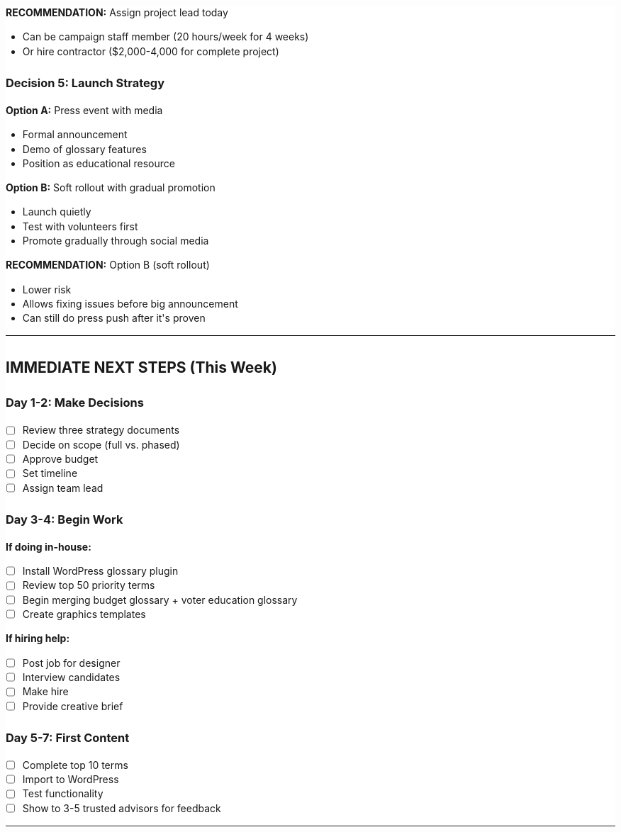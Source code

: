 **RECOMMENDATION:** Assign project lead today
- Can be campaign staff member (20 hours/week for 4 weeks)
- Or hire contractor ($2,000-4,000 for complete project)

### Decision 5: Launch Strategy
**Option A:** Press event with media
- Formal announcement
- Demo of glossary features
- Position as educational resource

**Option B:** Soft rollout with gradual promotion
- Launch quietly
- Test with volunteers first
- Promote gradually through social media

**RECOMMENDATION:** Option B (soft rollout)
- Lower risk
- Allows fixing issues before big announcement
- Can still do press push after it's proven

---

## IMMEDIATE NEXT STEPS (This Week)

### Day 1-2: Make Decisions
- [ ] Review three strategy documents
- [ ] Decide on scope (full vs. phased)
- [ ] Approve budget
- [ ] Set timeline
- [ ] Assign team lead

### Day 3-4: Begin Work
**If doing in-house:**
- [ ] Install WordPress glossary plugin
- [ ] Review top 50 priority terms
- [ ] Begin merging budget glossary + voter education glossary
- [ ] Create graphics templates

**If hiring help:**
- [ ] Post job for designer
- [ ] Interview candidates
- [ ] Make hire
- [ ] Provide creative brief

### Day 5-7: First Content
- [ ] Complete top 10 terms
- [ ] Import to WordPress
- [ ] Test functionality
- [ ] Show to 3-5 trusted advisors for feedback

---
